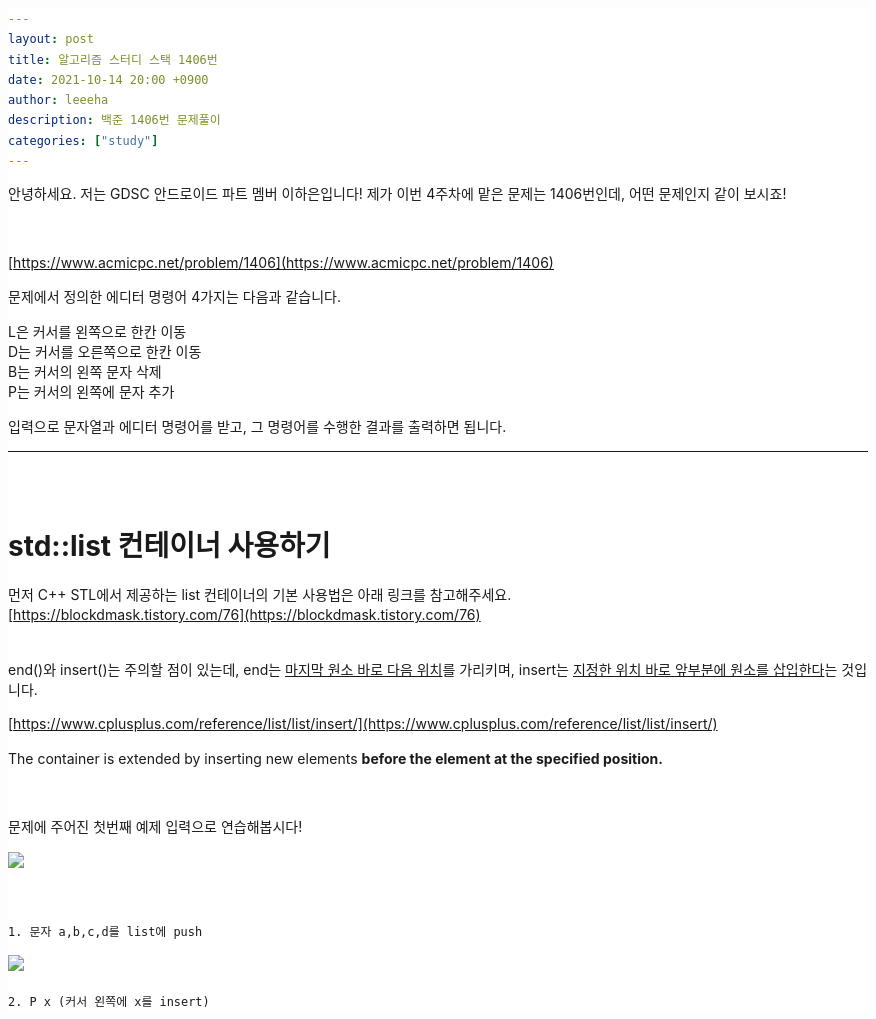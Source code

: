 ```yaml
---
layout: post
title: 알고리즘 스터디 스택 1406번
date: 2021-10-14 20:00 +0900
author: leeeha
description: 백준 1406번 문제풀이
categories: ["study"]
---
```


안녕하세요. 저는 GDSC 안드로이드 파트 멤버 이하은입니다! 제가 이번 4주차에 맡은 문제는 1406번인데, 어떤 문제인지 같이 보시죠!

<br>

[https://www.acmicpc.net/problem/1406](https://www.acmicpc.net/problem/1406)

문제에서 정의한 에디터 명령어 4가지는 다음과 같습니다. <br>

L은 커서를 왼쪽으로 한칸 이동 <br>
D는 커서를 오른쪽으로 한칸 이동 <br>
B는 커서의 왼쪽 문자 삭제 <br>
P는 커서의 왼쪽에 문자 추가 <br>

입력으로 문자열과 에디터 명령어를 받고, 그 명령어를 수행한 결과를 출력하면 됩니다.

<hr>
<br>

# std::list 컨테이너 사용하기

먼저 C++ STL에서 제공하는 list 컨테이너의 기본 사용법은 아래 링크를 참고해주세요. <br>
[https://blockdmask.tistory.com/76](https://blockdmask.tistory.com/76)

<br>
end()와 insert()는 주의할 점이 있는데, end는 <u>마지막 원소 바로 다음 위치</u>를 가리키며, insert는 <u>지정한 위치 바로 앞부분에 원소를 삽입한다</u>는 것입니다.

[https://www.cplusplus.com/reference/list/list/insert/](https://www.cplusplus.com/reference/list/list/insert/)

The container is extended by inserting new elements **before the element at the specified position.**

<br>

문제에 주어진 첫번째 예제 입력으로 연습해봅시다! <br>

![](https://images.velog.io/images/jxlhe46/post/88a994c9-e220-404b-a8d5-0c2c18292071/image.png)

<br>

    1. 문자 a,b,c,d를 list에 push

![](https://images.velog.io/images/jxlhe46/post/a5f5e52a-8752-40ee-814f-b6843f9a148e/image.png)

    2. P x (커서 왼쪽에 x를 insert)
